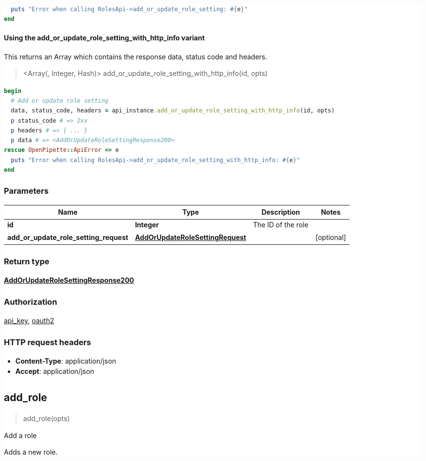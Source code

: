 ```ruby
  puts "Error when calling RolesApi->add_or_update_role_setting: #{e}"
end
```

#### Using the add_or_update_role_setting_with_http_info variant

This returns an Array which contains the response data, status code and headers.

> <Array(<AddOrUpdateRoleSettingResponse200>, Integer, Hash)> add_or_update_role_setting_with_http_info(id, opts)

```ruby
begin
  # Add or update role setting
  data, status_code, headers = api_instance.add_or_update_role_setting_with_http_info(id, opts)
  p status_code # => 2xx
  p headers # => { ... }
  p data # => <AddOrUpdateRoleSettingResponse200>
rescue OpenPipette::ApiError => e
  puts "Error when calling RolesApi->add_or_update_role_setting_with_http_info: #{e}"
end
```

### Parameters

| Name | Type | Description | Notes |
| ---- | ---- | ----------- | ----- |
| **id** | **Integer** | The ID of the role |  |
| **add_or_update_role_setting_request** | [**AddOrUpdateRoleSettingRequest**](AddOrUpdateRoleSettingRequest.md) |  | [optional] |

### Return type

[**AddOrUpdateRoleSettingResponse200**](AddOrUpdateRoleSettingResponse200.md)

### Authorization

[api_key](../README.md#api_key), [oauth2](../README.md#oauth2)

### HTTP request headers

- **Content-Type**: application/json
- **Accept**: application/json


## add_role

> <AddRoleResponse200> add_role(opts)

Add a role

Adds a new role.
